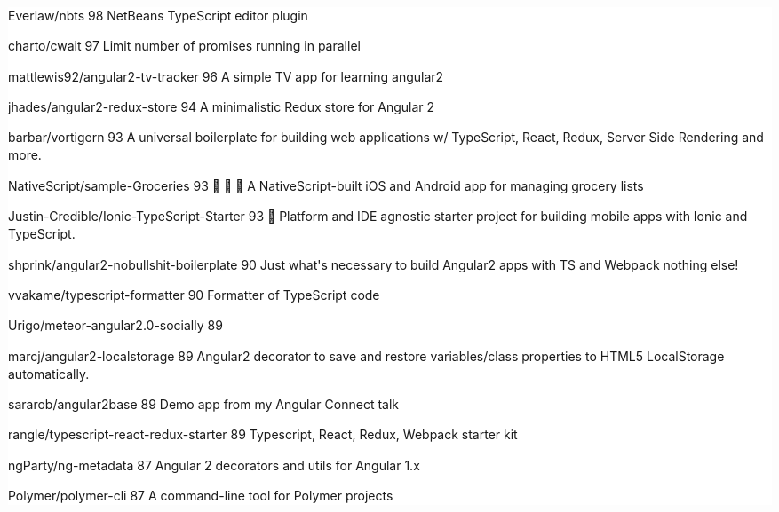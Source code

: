 
Everlaw/nbts                               98
NetBeans TypeScript editor plugin


charto/cwait                               97
Limit number of promises running in parallel


mattlewis92/angular2-tv-tracker            96
A simple TV app for learning angular2


jhades/angular2-redux-store                94
A minimalistic Redux store for Angular 2


barbar/vortigern                           93
A universal boilerplate for building web applications w/ TypeScript, React, Redux, Server Side Rendering and more.


NativeScript/sample-Groceries              93
:green_apple: :pineapple: :strawberry: A NativeScript-built iOS and Android app for managing grocery lists


Justin-Credible/Ionic-TypeScript-Starter   93
:iphone: Platform and IDE agnostic starter project for building mobile apps with Ionic and TypeScript.


shprink/angular2-nobullshit-boilerplate    90
Just what's necessary to build Angular2 apps with TS and Webpack nothing else!


vvakame/typescript-formatter               90
Formatter of TypeScript code


Urigo/meteor-angular2.0-socially           89



marcj/angular2-localstorage                89
Angular2 decorator to save and restore variables/class properties to HTML5 LocalStorage automatically.


sararob/angular2base                       89
Demo app from my Angular Connect talk


rangle/typescript-react-redux-starter      89
Typescript, React, Redux, Webpack starter kit


ngParty/ng-metadata                        87
Angular 2 decorators and utils for Angular 1.x 


Polymer/polymer-cli                        87
A command-line tool for Polymer projects

